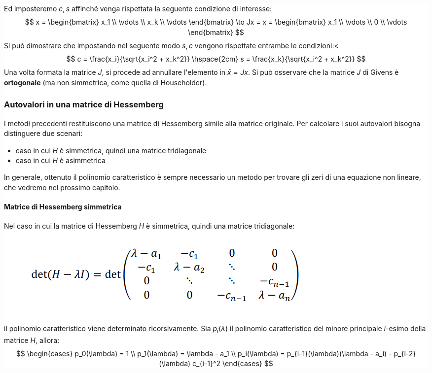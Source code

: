 Ed imposteremo $c,s$ affinché venga rispettata la seguente condizione di interesse: 
$$
x = \begin{bmatrix}
x_1 \\ \vdots \\ x_k \\ \vdots 
\end{bmatrix}
\to Jx = 
x = \begin{bmatrix}
x_1 \\ \vdots \\ 0 \\ \vdots 
\end{bmatrix}
$$
Si può dimostrare che impostando nel seguente modo $s,c$ vengono rispettate entrambe le condizioni:<
$$
c = \frac{x_i}{\sqrt{x_i^2 + x_k^2}} \hspace{2cm}
s = \frac{x_k}{\sqrt{x_i^2 + x_k^2}}
$$
Una volta formata la matrice $J$, si procede ad annullare l'elemento in $\bar x = J x$. Si può osservare che la matrice $J$ di Givens è **ortogonale** (ma non simmetrica, come quella di Householder).



### Autovalori in una matrice di Hessemberg

I metodi precedenti restituiscono una matrice di Hessemberg simile alla matrice originale. Per calcolare i suoi autovalori bisogna distinguere due scenari:

- caso in cui $H$ è simmetrica, quindi una matrice tridiagonale 
- caso in cui $H$ è asimmetrica

In generale, ottenuto il polinomio caratteristico è sempre necessario un metodo per trovare gli zeri di una equazione non lineare, che vedremo nel prossimo capitolo. 



#### Matrice di Hessemberg simmetrica

Nel caso in cui la matrice di Hessemberg $H$ è simmetrica, quindi una matrice tridiagonale:

![image-20220619103800807](Ch_7_autovalori.assets/image-20220619103800807.png)

il polinomio caratteristico viene determinato ricorsivamente. Sia $p_i(\lambda)$ il polinomio caratteristico del minore principale $i$-esimo della matrice $H$, allora: 
$$
\begin{cases}
p_0(\lambda) = 1 \\
p_1(\lambda) = \lambda - a_1 \\
p_i(\lambda) = p_{i-1}(\lambda)(\lambda - a_i) - p_{i-2}(\lambda) c_{i-1}^2
\end{cases}
$$

